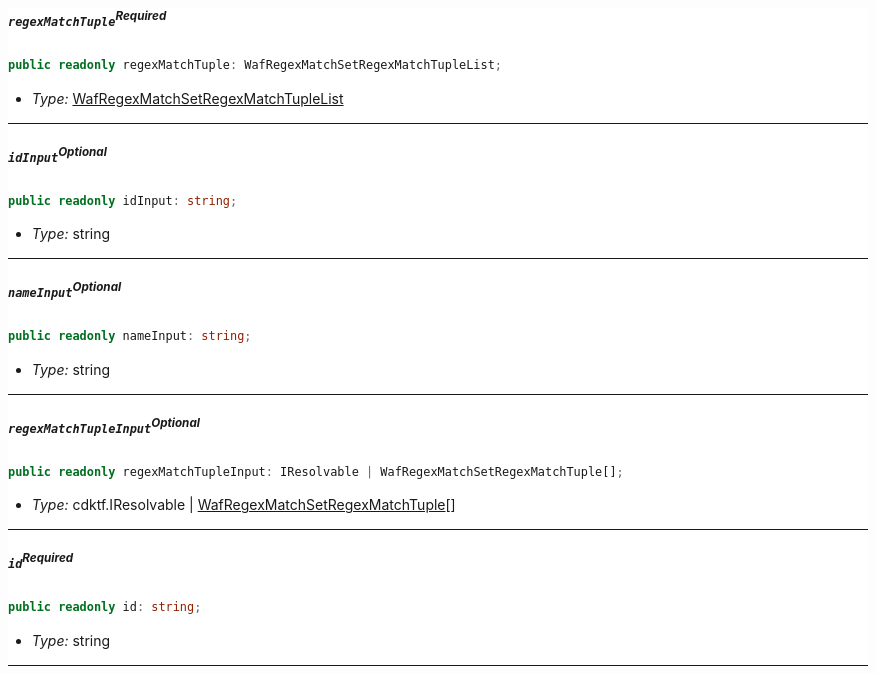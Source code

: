 ##### `regexMatchTuple`<sup>Required</sup> <a name="regexMatchTuple" id="@cdktf/aws-cdk.wafRegexMatchSet.WafRegexMatchSet.property.regexMatchTuple"></a>

```typescript
public readonly regexMatchTuple: WafRegexMatchSetRegexMatchTupleList;
```

- *Type:* <a href="#@cdktf/aws-cdk.wafRegexMatchSet.WafRegexMatchSetRegexMatchTupleList">WafRegexMatchSetRegexMatchTupleList</a>

---

##### `idInput`<sup>Optional</sup> <a name="idInput" id="@cdktf/aws-cdk.wafRegexMatchSet.WafRegexMatchSet.property.idInput"></a>

```typescript
public readonly idInput: string;
```

- *Type:* string

---

##### `nameInput`<sup>Optional</sup> <a name="nameInput" id="@cdktf/aws-cdk.wafRegexMatchSet.WafRegexMatchSet.property.nameInput"></a>

```typescript
public readonly nameInput: string;
```

- *Type:* string

---

##### `regexMatchTupleInput`<sup>Optional</sup> <a name="regexMatchTupleInput" id="@cdktf/aws-cdk.wafRegexMatchSet.WafRegexMatchSet.property.regexMatchTupleInput"></a>

```typescript
public readonly regexMatchTupleInput: IResolvable | WafRegexMatchSetRegexMatchTuple[];
```

- *Type:* cdktf.IResolvable | <a href="#@cdktf/aws-cdk.wafRegexMatchSet.WafRegexMatchSetRegexMatchTuple">WafRegexMatchSetRegexMatchTuple</a>[]

---

##### `id`<sup>Required</sup> <a name="id" id="@cdktf/aws-cdk.wafRegexMatchSet.WafRegexMatchSet.property.id"></a>

```typescript
public readonly id: string;
```

- *Type:* string

---